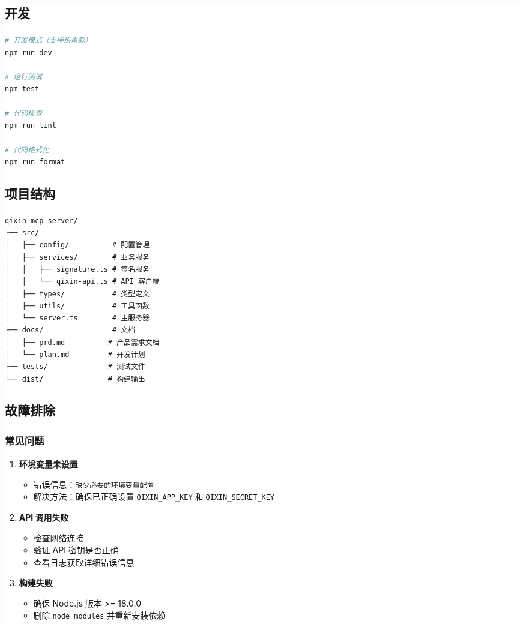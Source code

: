 ## 开发

```bash
# 开发模式（支持热重载）
npm run dev

# 运行测试
npm test

# 代码检查
npm run lint

# 代码格式化
npm run format
```

## 项目结构

```
qixin-mcp-server/
├── src/
│   ├── config/          # 配置管理
│   ├── services/        # 业务服务
│   │   ├── signature.ts # 签名服务
│   │   └── qixin-api.ts # API 客户端
│   ├── types/           # 类型定义
│   ├── utils/           # 工具函数
│   └── server.ts        # 主服务器
├── docs/                # 文档
│   ├── prd.md          # 产品需求文档
│   └── plan.md         # 开发计划
├── tests/              # 测试文件
└── dist/               # 构建输出

```

## 故障排除

### 常见问题

1. **环境变量未设置**
   - 错误信息：`缺少必要的环境变量配置`
   - 解决方法：确保已正确设置 `QIXIN_APP_KEY` 和 `QIXIN_SECRET_KEY`

2. **API 调用失败**
   - 检查网络连接
   - 验证 API 密钥是否正确
   - 查看日志获取详细错误信息

3. **构建失败**
   - 确保 Node.js 版本 >= 18.0.0
   - 删除 `node_modules` 并重新安装依赖
